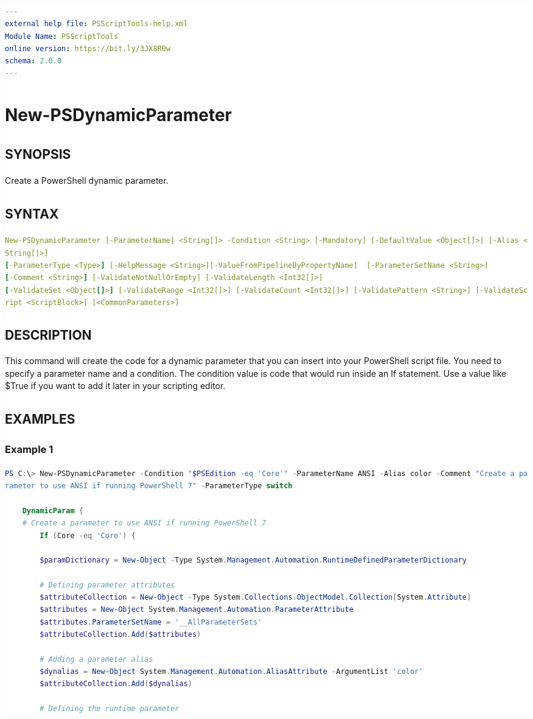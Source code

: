 ```yaml
---
external help file: PSScriptTools-help.xml
Module Name: PSScriptTools
online version: https://bit.ly/3JX8R0w
schema: 2.0.0
---
```


# New-PSDynamicParameter

## SYNOPSIS

Create a PowerShell dynamic parameter.

## SYNTAX

```yaml
New-PSDynamicParameter [-ParameterName] <String[]> -Condition <String> [-Mandatory] [-DefaultValue <Object[]>] [-Alias <String[]>]
[-ParameterType <Type>] [-HelpMessage <String>][-ValueFromPipelineByPropertyName]  [-ParameterSetName <String>]
[-Comment <String>] [-ValidateNotNullOrEmpty] [-ValidateLength <Int32[]>]
[-ValidateSet <Object[]>] [-ValidateRange <Int32[]>] [-ValidateCount <Int32[]>] [-ValidatePattern <String>] [-ValidateScript <ScriptBlock>] [<CommonParameters>]
```

## DESCRIPTION

This command will create the code for a dynamic parameter that you can insert into your PowerShell script file. You need to specify a parameter name and a condition. The condition value is code that would run inside an If statement. Use a value like $True if you want to add it later in your scripting editor.

## EXAMPLES

### Example 1

```powershell
PS C:\> New-PSDynamicParameter -Condition "$PSEdition -eq 'Core'" -ParameterName ANSI -Alias color -Comment "Create a parameter to use ANSI if running PowerShell 7" -ParameterType switch

    DynamicParam {
    # Create a parameter to use ANSI if running PowerShell 7
        If (Core -eq 'Core') {

        $paramDictionary = New-Object -Type System.Management.Automation.RuntimeDefinedParameterDictionary

        # Defining parameter attributes
        $attributeCollection = New-Object -Type System.Collections.ObjectModel.Collection[System.Attribute]
        $attributes = New-Object System.Management.Automation.ParameterAttribute
        $attributes.ParameterSetName = '__AllParameterSets'
        $attributeCollection.Add($attributes)

        # Adding a parameter alias
        $dynalias = New-Object System.Management.Automation.AliasAttribute -ArgumentList 'color'
        $attributeCollection.Add($dynalias)

        # Defining the runtime parameter
```